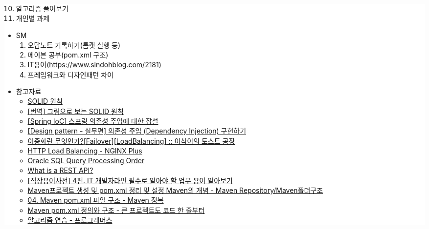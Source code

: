 10. 알고리즘 풀어보기
11. 개인별 과제

- SM
  1. 오답노트 기록하기(톰캣 실행 등)
  2. 메이븐 공부(pom.xml 구조)
  3. IT용어(https://www.sindohblog.com/2181)
  4. 프레임워크와 디자인패턴 차이

* 참고자료
  - [SOLID 원칙](https://dev-momo.tistory.com/entry/SOLID-원칙)
  - [[번역] 그림으로 보는 SOLID 원칙](https://blog.siner.io/2020/06/18/solid-principles/)
  - [[Spring IoC] 스프링 의존성 주입에 대한 잡설](https://yongkyu-jang.medium.com/9388de65ce8c)
  - [[Design pattern - 실무편] 의존성 주입 (Dependency Injection) 구현하기](https://nowonbun.tistory.com/485)
  - [이중화란 무엇인가?[Failover][LoadBalancing] :: 이삭이의 토스트 공장](https://toastfactory.tistory.com/303)
  - [HTTP Load Balancing - NGINX Plus](https://docs.nginx.com/nginx/admin-guide/load-balancer/http-load-balancer/)
  - [Oracle SQL Query Processing Order](https://oracle.readthedocs.io/en/latest/sql/basics/query-processing-order.html)
  - [What is a REST API?](https://www.redhat.com/en/topics/api/what-is-a-rest-api)
  - [[직장용어사전] 4편. IT 개발자라면 필수로 알아야 할 업무 용어 알아보기](https://www.sindohblog.com/2181)
  - [Maven프로젝트 생성 및 pom.xml 정리 및 설정 Maven의 개념 - Maven Repository/Maven폴더구조](https://u-it.tistory.com/entry/Maven프로젝트-생성-및-pomxml-정리-및-설정-Maven의-개념-Maven-RepositoryMaven폴더구조)
  - [04. Maven pom.xml 파일 구조 - Maven 정복](https://wikidocs.net/18340)
  - [Maven pom.xml 정의와 구조 - 큰 프로젝트도 코드 한 줄부터](https://choiseonjae.github.io/java/maven/pom.xml/)
  - [알고리즘 연습 - 프로그래머스](https://programmers.co.kr/learn/courses/30/parts/17044)
